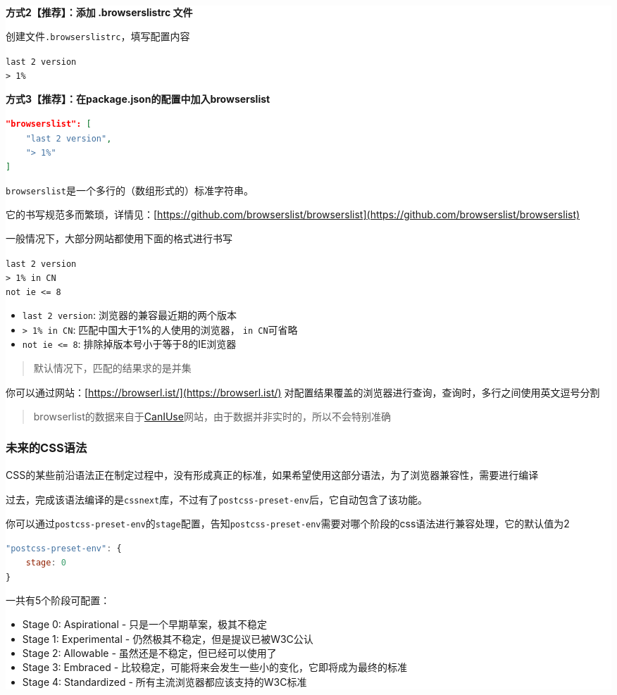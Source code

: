 **方式2【推荐】：添加 .browserslistrc 文件**

创建文件`.browserslistrc`，填写配置内容

```
last 2 version
> 1%
```

**方式3【推荐】：在package.json的配置中加入browserslist**

```json
"browserslist": [
    "last 2 version",
    "> 1%"
]
```

`browserslist`是一个多行的（数组形式的）标准字符串。

它的书写规范多而繁琐，详情见：[https://github.com/browserslist/browserslist](https://github.com/browserslist/browserslist)

一般情况下，大部分网站都使用下面的格式进行书写

```
last 2 version
> 1% in CN
not ie <= 8
```

- `last 2 version`: 浏览器的兼容最近期的两个版本
- `> 1% in CN`: 匹配中国大于1%的人使用的浏览器， `in CN`可省略
- `not ie <= 8`: 排除掉版本号小于等于8的IE浏览器

> 默认情况下，匹配的结果求的是并集

你可以通过网站：[https://browserl.ist/](https://browserl.ist/) 对配置结果覆盖的浏览器进行查询，查询时，多行之间使用英文逗号分割

> browserlist的数据来自于[CanIUse](http://caniuse.com/)网站，由于数据并非实时的，所以不会特别准确

### 未来的CSS语法

CSS的某些前沿语法正在制定过程中，没有形成真正的标准，如果希望使用这部分语法，为了浏览器兼容性，需要进行编译

过去，完成该语法编译的是`cssnext`库，不过有了`postcss-preset-env`后，它自动包含了该功能。

你可以通过`postcss-preset-env`的`stage`配置，告知`postcss-preset-env`需要对哪个阶段的css语法进行兼容处理，它的默认值为2

```js
"postcss-preset-env": {
    stage: 0
}
```

一共有5个阶段可配置：

- Stage 0: Aspirational - 只是一个早期草案，极其不稳定
- Stage 1: Experimental - 仍然极其不稳定，但是提议已被W3C公认
- Stage 2: Allowable - 虽然还是不稳定，但已经可以使用了
- Stage 3: Embraced - 比较稳定，可能将来会发生一些小的变化，它即将成为最终的标准
- Stage 4: Standardized - 所有主流浏览器都应该支持的W3C标准
